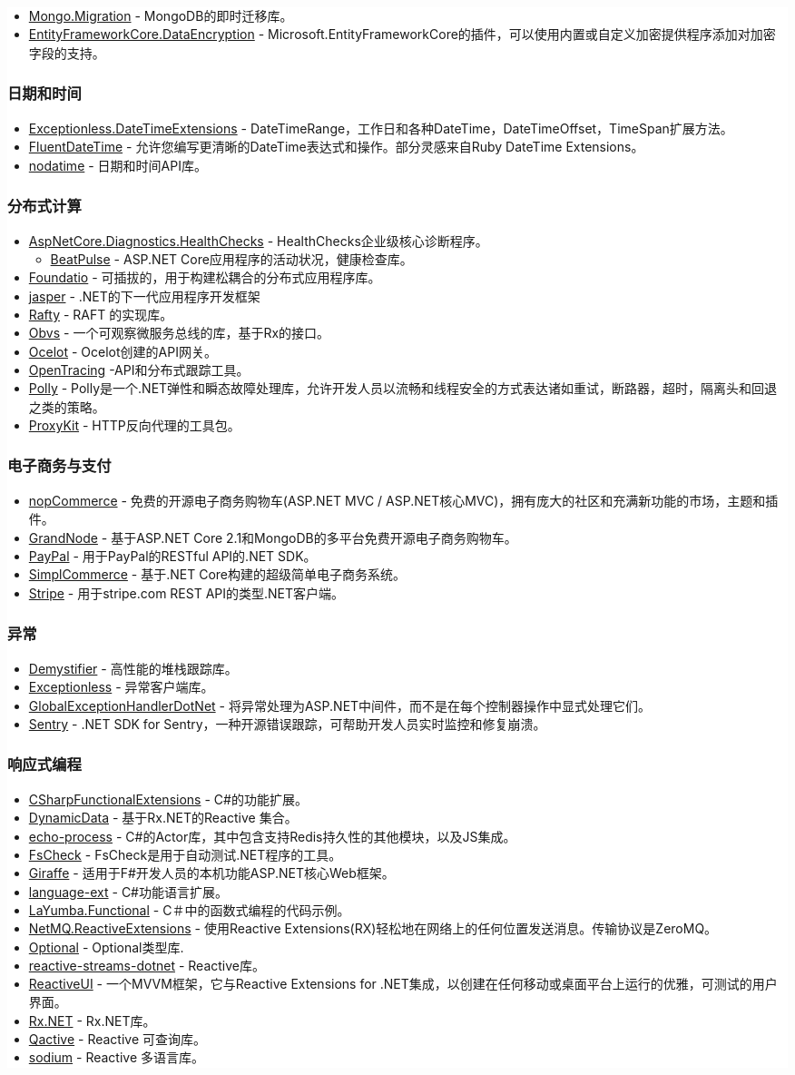 * [Mongo.Migration](https://github.com/SRoddis/Mongo.Migration) - MongoDB的即时迁移库。
* [EntityFrameworkCore.DataEncryption](https://github.com/Eastrall/EntityFrameworkCore.DataEncryption) - Microsoft.EntityFrameworkCore的插件，可以使用内置或自定义加密提供程序添加对加密字段的支持。

### 日期和时间
* [Exceptionless.DateTimeExtensions](https://github.com/exceptionless/Exceptionless.DateTimeExtensions) -  DateTimeRange，工作日和各种DateTime，DateTimeOffset，TimeSpan扩展方法。
* [FluentDateTime](https://github.com/FluentDateTime/FluentDateTime) - 允许您编写更清晰的DateTime表达式和操作。部分灵感来自Ruby DateTime Extensions。
* [nodatime](https://github.com/nodatime/nodatime) - 日期和时间API库。

### 分布式计算
* [AspNetCore.Diagnostics.HealthChecks](https://github.com/xabaril/AspNetCore.Diagnostics.HealthChecks) - HealthChecks企业级核心诊断程序。
  - [BeatPulse](https://github.com/Xabaril/BeatPulse) - ASP.NET Core应用程序的活动状况，健康检查库。
* [Foundatio](https://github.com/exceptionless/Foundatio) - 可插拔的，用于构建松耦合的分布式应用程序库。
* [jasper](https://github.com/JasperFx/jasper) - .NET的下一代应用程序开发框架
* [Rafty](https://github.com/ThreeMammals/Rafty) - RAFT 的实现库。
* [Obvs](https://github.com/christopherread/Obvs) - 一个可观察微服务总线的库，基于Rx的接口。
* [Ocelot](https://github.com/ThreeMammals/Ocelot) - Ocelot创建的API网关。
* [OpenTracing](https://github.com/opentracing/opentracing-csharp) -API和分布式跟踪工具。
* [Polly](https://github.com/App-vNext/Polly) -  Polly是一个.NET弹性和瞬态故障处理库，允许开发人员以流畅和线程安全的方式表达诸如重试，断路器，超时，隔离头和回退之类的策略。
* [ProxyKit](https://github.com/damianh/ProxyKit) - HTTP反向代理的工具包。

### 电子商务与支付
* [nopCommerce](https://github.com/nopSolutions/nopCommerce) - 免费的开源电子商务购物车(ASP.NET MVC / ASP.NET核心MVC)，拥有庞大的社区和充满新功能的市场，主题和插件。
* [GrandNode](https://github.com/grandnode/grandnode) - 基于ASP.NET Core 2.1和MongoDB的多平台免费开源电子商务购物车。
* [PayPal](https://github.com/paypal/PayPal-NET-SDK) - 用于PayPal的RESTful API的.NET SDK。
* [SimplCommerce](https://github.com/simplcommerce/SimplCommerce) - 基于.NET Core构建的超级简单电子商务系统。
* [Stripe](https://github.com/ServiceStack/Stripe) - 用于stripe.com REST API的类型.NET客户端。


### 异常
* [Demystifier](https://github.com/benaadams/Ben.Demystifier) - 高性能的堆栈跟踪库。
* [Exceptionless](https://github.com/exceptionless/Exceptionless.Net) - 异常客户端库。
* [GlobalExceptionHandlerDotNet](https://github.com/JosephWoodward/GlobalExceptionHandlerDotNet) -  将异常处理为ASP.NET中间件，而不是在每个控制器操作中显式处理它们。
* [Sentry](https://github.com/getsentry/sentry-dotnet) - .NET SDK for Sentry，一种开源错误跟踪，可帮助开发人员实时监控和修复崩溃。

### 响应式编程
* [CSharpFunctionalExtensions](https://github.com/vkhorikov/CSharpFunctionalExtensions) -  C#的功能扩展。
* [DynamicData](https://github.com/RolandPheasant/DynamicData) - 基于Rx.NET的Reactive 集合。
* [echo-process](https://github.com/louthy/echo-process) -  C#的Actor库，其中包含支持Redis持久性的其他模块，以及JS集成。
* [FsCheck](https://github.com/fscheck/FsCheck) -  FsCheck是用于自动测试.NET程序的工具。
* [Giraffe](https://github.com/dustinmoris/Giraffe) - 适用于F#开发人员的本机功能ASP.NET核心Web框架。
* [language-ext](https://github.com/louthy/language-ext) -  C#功能语言扩展。
* [LaYumba.Functional](https://github.com/la-yumba/functional-csharp-code) - C＃中的函数式编程的代码示例。
* [NetMQ.ReactiveExtensions](https://github.com/NetMQ/NetMQ.ReactiveExtensions) - 使用Reactive Extensions(RX)轻松地在网络上的任何位置发送消息。传输协议是ZeroMQ。
* [Optional](https://github.com/nlkl/Optional) - Optional类型库.
* [reactive-streams-dotnet](https://github.com/reactive-streams/reactive-streams-dotnet) - Reactive库。
* [ReactiveUI](https://github.com/reactiveui/ReactiveUI) - 一个MVVM框架，它与Reactive Extensions for .NET集成，以创建在任何移动或桌面平台上运行的优雅，可测试的用户界面。
* [Rx.NET](https://github.com/Reactive-Extensions/Rx.NET) -  Rx.NET库。
* [Qactive](https://github.com/RxDave/Qactive) - Reactive 可查询库。
* [sodium](https://github.com/SodiumFRP/sodium/tree/master/) - Reactive 多语言库。
